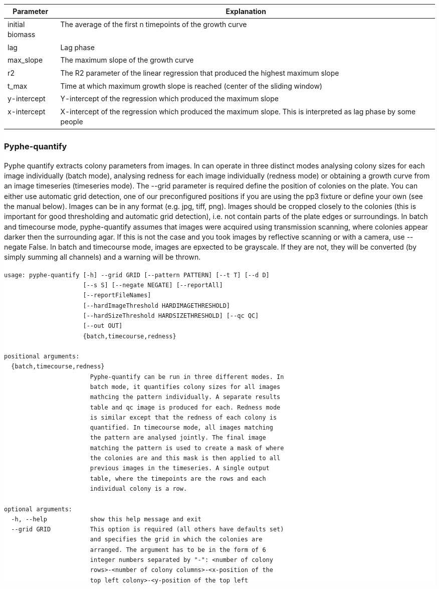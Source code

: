 | Parameter        | Explanation  |
| ---------------- |---------------|
|initial biomass|The average of the first n timepoints of the growth curve|
|lag |  Lag phase |
| max_slope| The maximum slope of the growth curve|
| r2 | The R2 parameter of the linear regression that produced the highest maximum slope |
|t_max | Time at which maximum growth slope is reached (center of the sliding window)|
|y-intercept|Y-intercept of the regression which produced the maximum slope|
|x-intercept|X-intercept of the regression which produced the maximum slope. This is interpreted as lag phase by some people|

                            

### Pyphe-quantify

Pyphe quantify extracts colony parameters from images. In can operate in three distinct modes analysing colony sizes for each image individually (batch mode), analysing redness for each image individually (redness mode) or obtaining a growth curve from an image timeseries (timeseries mode).
The --grid parameter is required define the position of colonies on the plate. You can either use automatic grid detection, one of our preconfigured positions if you are using the pp3 fixture or define your own (see the manual below). Images can be in any format (e.g. jpg, tiff, png). Images should be cropped closely to the colonies (this is important for good thresholding and automatic grid detection), i.e. not contain parts of the plate edges or surroundings. In batch and timecourse mode, pyphe-quantify assumes that images were acquired using transmission scanning, where colonies appear darker then the surrounding agar. If this is not the case and you took images by reflective scanning or with a camera, use --negate False. In batch and timecourse mode, images are epxected to be grayscale. If they are not, they will be converted (by simply summing all channels) and a warning will be thrown. 


```
usage: pyphe-quantify [-h] --grid GRID [--pattern PATTERN] [--t T] [--d D]
                      [--s S] [--negate NEGATE] [--reportAll]
                      [--reportFileNames]
                      [--hardImageThreshold HARDIMAGETHRESHOLD]
                      [--hardSizeThreshold HARDSIZETHRESHOLD] [--qc QC]
                      [--out OUT]
                      {batch,timecourse,redness}

positional arguments:
  {batch,timecourse,redness}
                        Pyphe-quantify can be run in three different modes. In
                        batch mode, it quantifies colony sizes for all images
                        mathcing the pattern individually. A separate results
                        table and qc image is produced for each. Redness mode
                        is similar except that the redness of each colony is
                        quantified. In timecourse mode, all images matching
                        the pattern are analysed jointly. The final image
                        matching the pattern is used to create a mask of where
                        the colonies are and this mask is then applied to all
                        previous images in the timeseries. A single output
                        table, where the timepoints are the rows and each
                        individual colony is a row.

optional arguments:
  -h, --help            show this help message and exit
  --grid GRID           This option is required (all others have defaults set)
                        and specifies the grid in which the colonies are
                        arranged. The argument has to be in the form of 6
                        integer numbers separated by "-": <number of colony
                        rows>-<number of colony columns>-<x-position of the
                        top left colony>-<y-position of the top left
```